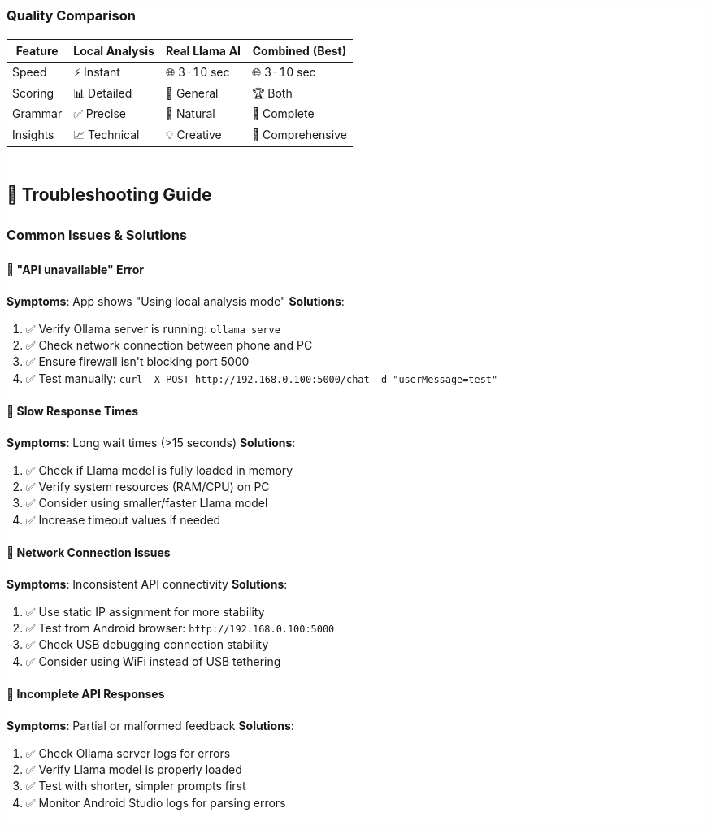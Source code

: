 ### **Quality Comparison**
| Feature | Local Analysis | Real Llama AI | Combined (Best) |
|---------|---------------|---------------|-----------------|
| Speed | ⚡ Instant | 🌐 3-10 sec | 🌐 3-10 sec |
| Scoring | 📊 Detailed | 🤖 General | 🏆 Both |
| Grammar | ✅ Precise | 🧠 Natural | 🎯 Complete |
| Insights | 📈 Technical | 💡 Creative | 🚀 Comprehensive |

---

## 🚨 **Troubleshooting Guide**

### **Common Issues & Solutions**

#### 🔧 **"API unavailable" Error**
**Symptoms**: App shows "Using local analysis mode"
**Solutions**:
1. ✅ Verify Ollama server is running: `ollama serve`
2. ✅ Check network connection between phone and PC
3. ✅ Ensure firewall isn't blocking port 5000
4. ✅ Test manually: `curl -X POST http://192.168.0.100:5000/chat -d "userMessage=test"`

#### 🔧 **Slow Response Times**
**Symptoms**: Long wait times (>15 seconds)
**Solutions**:
1. ✅ Check if Llama model is fully loaded in memory
2. ✅ Verify system resources (RAM/CPU) on PC
3. ✅ Consider using smaller/faster Llama model
4. ✅ Increase timeout values if needed

#### 🔧 **Network Connection Issues**
**Symptoms**: Inconsistent API connectivity
**Solutions**:
1. ✅ Use static IP assignment for more stability
2. ✅ Test from Android browser: `http://192.168.0.100:5000`
3. ✅ Check USB debugging connection stability
4. ✅ Consider using WiFi instead of USB tethering

#### 🔧 **Incomplete API Responses**
**Symptoms**: Partial or malformed feedback
**Solutions**:
1. ✅ Check Ollama server logs for errors
2. ✅ Verify Llama model is properly loaded
3. ✅ Test with shorter, simpler prompts first
4. ✅ Monitor Android Studio logs for parsing errors

---
